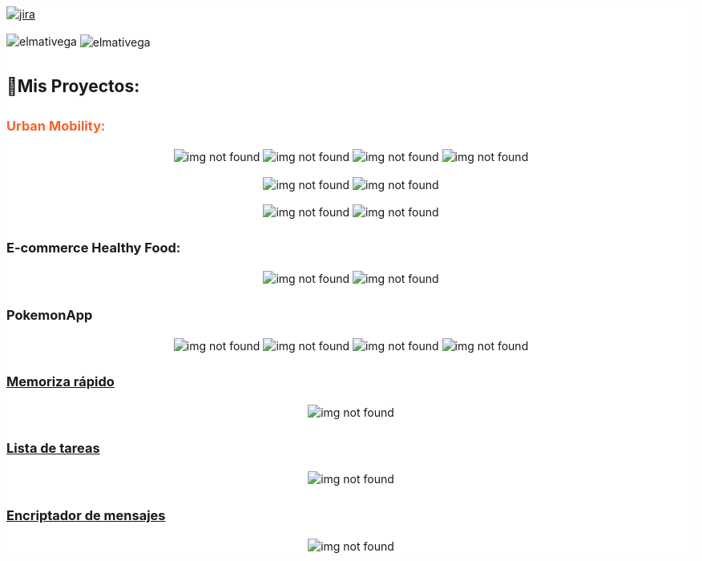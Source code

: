   <a href="https://www.atlassian.com/software/jira" target="_blank" rel="noreferrer">
    <img src="https://www.vectorlogo.zone/logos/atlassian_jira/atlassian_jira-icon.svg" alt="jira" width="40" height="40"/>
</a>  </p>

<p><img align="left" src="https://github-readme-stats.vercel.app/api/top-langs?username=elmativega&show_icons=true&locale=en&layout=compact" alt="elmativega" /></p>

<p>&nbsp;<img align="center" src="https://github-readme-stats.vercel.app/api?username=elmativega&show_icons=true&locale=en" alt="elmativega" /></p>

<h2 align="left">📌Mis Proyectos:</h2>

<h3 align="left"  style="color: #F26430;" > Urban Mobility:</h3>

<p align= "center">
  <img src="https://github.com/ElMatiVega/ElMatiVega/assets/96584643/9f0fdaab-ef16-4dee-811a-1d10ab4441f5" alt="img not found" width="350"/>
  <img src="https://github.com/ElMatiVega/ElMatiVega/assets/96584643/9de30039-df94-40aa-a253-be7a789d2de0" alt="img not found" width="350"/>
  <img src="https://github.com/ElMatiVega/ElMatiVega/assets/96584643/2eb746bd-373e-4b65-a858-0f4854b00e8c" alt="img not found" width="350"/> 
  <img src="https://github.com/ElMatiVega/ElMatiVega/assets/96584643/c29f5c2a-494e-4270-988c-a254c4a4c805" alt="img not found" width="350"/>  
</p>
<p align= "center">
  <img src="https://github.com/ElMatiVega/ElMatiVega/assets/96584643/053c0f1a-ec9e-493d-b3bf-c27865d9998c" alt="img not found" width="350"/>
  <img src="https://github.com/ElMatiVega/ElMatiVega/assets/96584643/9367e6b0-5db0-4512-a526-3ca57b2e36d4" alt="img not found" width="350"/>
</p>
<p align= "center">
  <img src="https://github.com/ElMatiVega/ElMatiVega/assets/96584643/8c3a2d59-14f1-4da9-b51e-56cb078dacc9" alt="img not found" width="350"/>
  <img src="https://github.com/ElMatiVega/ElMatiVega/assets/96584643/8995d1d0-d6db-4bc0-8162-0d16870b504d" alt="img not found" width="350"/>
</p>
<h3 align="left"> E-commerce Healthy Food:</h3>

<p align= "center">
  <img src="https://user-images.githubusercontent.com/102552376/203137693-e4a03856-6bf6-4191-a277-e666aedb3c24.jpg" alt="img not found" width="500"/>
  <img src="https://user-images.githubusercontent.com/102552376/203137811-8bb9cb16-9d95-49f3-899c-37cfce5b9618.jpg" alt="img not found" width="500"/>
</p>
<h3 align="left"> PokemonApp</h3>
<p align= "center">
   <img src="https://user-images.githubusercontent.com/96584643/212521273-4af06e38-06a2-44df-ac19-7c5cb473ef2d.png" alt="img not found" width="350"/>
  <img src="https://user-images.githubusercontent.com/96584643/212521293-f6a55ba4-6a0f-4aa2-b0bf-8ba45fc01664.png" alt="img not found" width="350"/>
  <img src="https://user-images.githubusercontent.com/96584643/212521311-2bcf4b15-0ce0-4b74-9d3e-0b7411bdc5dd.png" alt="img not found" width="350"/>
  <img src="https://user-images.githubusercontent.com/96584643/212521324-0146f833-53ae-4b4e-aea2-dc891bb89bff.png" alt="img not found" width="350"/>
 </p>
<h3 align="left"> <a href="https://memorizar.netlify.app" target="_blank">Memoriza rápido</a></h3>
<p align= "center">
  <img src="https://user-images.githubusercontent.com/96584643/212522574-ba2f8cb5-f484-428c-b209-cd448a5abab9.png" alt="img not found" width="500"/>
</p>
<h3 align="left"> <a href="https://lista-de-tares.netlify.app" target="_blank">Lista de tareas</a></h3>
<p align= "center">
  <img src="https://user-images.githubusercontent.com/96584643/212522596-a2273c11-ff58-4311-a6c3-635b2e4835e8.png" alt="img not found" width="500"/>
</p>
<h3 align="left"> <a href="https://app-encriptar-mensaje.netlify.app" target="_blank">Encriptador de mensajes</a></h3>
<p align= "center">
  <img src="https://user-images.githubusercontent.com/96584643/234138370-b0f9f05c-6d82-4014-a6f4-d683f3428827.png" alt="img not found" width="500"/>
          